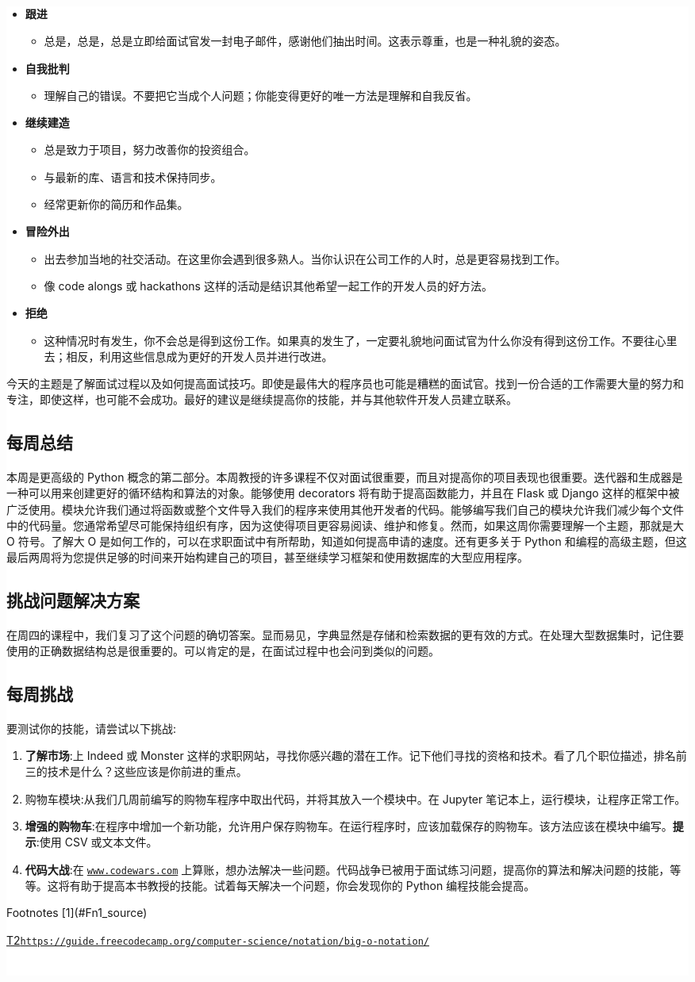 *   **跟进**
    *   总是，总是，总是立即给面试官发一封电子邮件，感谢他们抽出时间。这表示尊重，也是一种礼貌的姿态。

*   **自我批判**
    *   理解自己的错误。不要把它当成个人问题；你能变得更好的唯一方法是理解和自我反省。

*   **继续建造**
    *   总是致力于项目，努力改善你的投资组合。

    *   与最新的库、语言和技术保持同步。

    *   经常更新你的简历和作品集。

*   **冒险外出**
    *   出去参加当地的社交活动。在这里你会遇到很多熟人。当你认识在公司工作的人时，总是更容易找到工作。

    *   像 code alongs 或 hackathons 这样的活动是结识其他希望一起工作的开发人员的好方法。

*   **拒绝**
    *   这种情况时有发生，你不会总是得到这份工作。如果真的发生了，一定要礼貌地问面试官为什么你没有得到这份工作。不要往心里去；相反，利用这些信息成为更好的开发人员并进行改进。

今天的主题是了解面试过程以及如何提高面试技巧。即使是最伟大的程序员也可能是糟糕的面试官。找到一份合适的工作需要大量的努力和专注，即使这样，也可能不会成功。最好的建议是继续提高你的技能，并与其他软件开发人员建立联系。

## 每周总结

本周是更高级的 Python 概念的第二部分。本周教授的许多课程不仅对面试很重要，而且对提高你的项目表现也很重要。迭代器和生成器是一种可以用来创建更好的循环结构和算法的对象。能够使用 decorators 将有助于提高函数能力，并且在 Flask 或 Django 这样的框架中被广泛使用。模块允许我们通过将函数或整个文件导入我们的程序来使用其他开发者的代码。能够编写我们自己的模块允许我们减少每个文件中的代码量。您通常希望尽可能保持组织有序，因为这使得项目更容易阅读、维护和修复。然而，如果这周你需要理解一个主题，那就是大 O 符号。了解大 O 是如何工作的，可以在求职面试中有所帮助，知道如何提高申请的速度。还有更多关于 Python 和编程的高级主题，但这最后两周将为您提供足够的时间来开始构建自己的项目，甚至继续学习框架和使用数据库的大型应用程序。

## 挑战问题解决方案

在周四的课程中，我们复习了这个问题的确切答案。显而易见，字典显然是存储和检索数据的更有效的方式。在处理大型数据集时，记住要使用的正确数据结构总是很重要的。可以肯定的是，在面试过程中也会问到类似的问题。

## 每周挑战

要测试你的技能，请尝试以下挑战:

1.  **了解市场**:上 Indeed 或 Monster 这样的求职网站，寻找你感兴趣的潜在工作。记下他们寻找的资格和技术。看了几个职位描述，排名前三的技术是什么？这些应该是你前进的重点。

2.  购物车模块:从我们几周前编写的购物车程序中取出代码，并将其放入一个模块中。在 Jupyter 笔记本上，运行模块，让程序正常工作。

3.  **增强的购物车**:在程序中增加一个新功能，允许用户保存购物车。在运行程序时，应该加载保存的购物车。该方法应该在模块中编写。**提示**:使用 CSV 或文本文件。

4.  **代码大战**:在 [`www.codewars.com`](http://www.codewars.com) 上算账，想办法解决一些问题。代码战争已被用于面试练习问题，提高你的算法和解决问题的技能，等等。这将有助于提高本书教授的技能。试着每天解决一个问题，你会发现你的 Python 编程技能会提高。

<aside class="FootnoteSection" epub:type="footnotes">Footnotes [1](#Fn1_source)

[T2`https://guide.freecodecamp.org/computer-science/notation/big-o-notation/`](https://guide.freecodecamp.org/computer-science/notation/big-o-notation/)

 </aside>